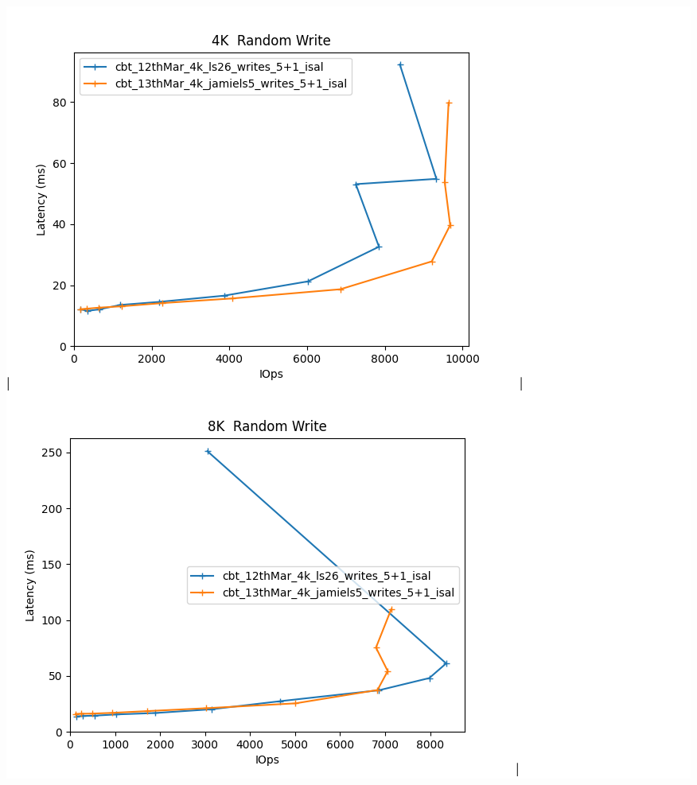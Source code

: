 |<a name="4096B-randwrite"></a>![4K  Random Write](plots.250313_130359/Comparison_4096B_randwrite.png)|<a name="8192B-randwrite"></a>![8K  Random Write](plots.250313_130359/Comparison_8192B_randwrite.png)|